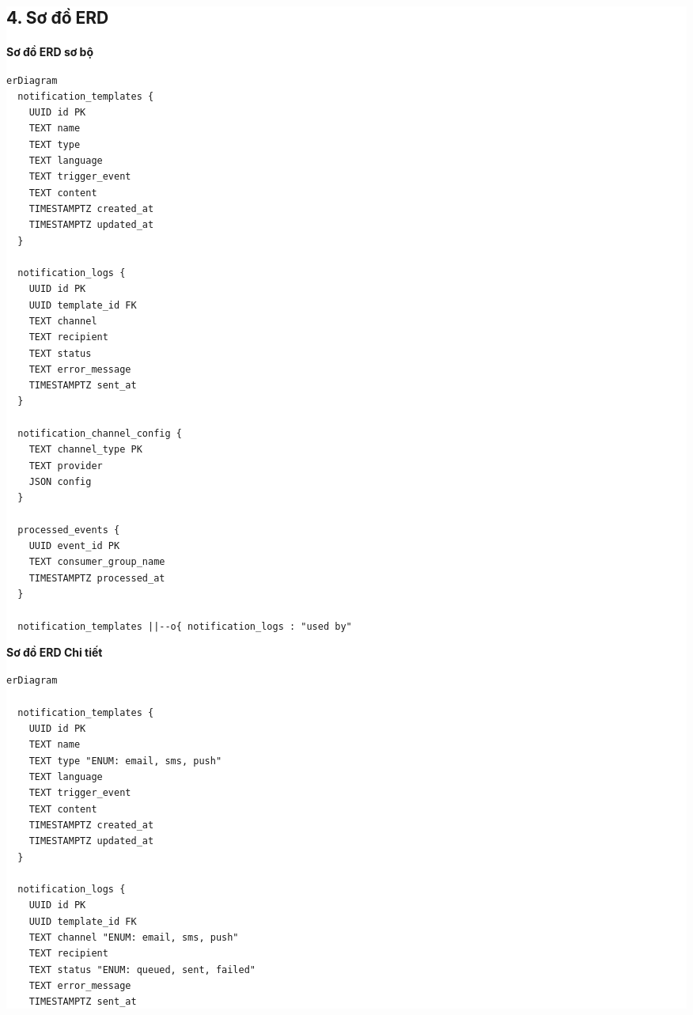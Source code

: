 ## 4. Sơ đồ ERD

**Sơ đồ ERD sơ bộ**
```mermaid
erDiagram
  notification_templates {
    UUID id PK
    TEXT name
    TEXT type
    TEXT language
    TEXT trigger_event
    TEXT content
    TIMESTAMPTZ created_at
    TIMESTAMPTZ updated_at
  }

  notification_logs {
    UUID id PK
    UUID template_id FK
    TEXT channel
    TEXT recipient
    TEXT status
    TEXT error_message
    TIMESTAMPTZ sent_at
  }

  notification_channel_config {
    TEXT channel_type PK
    TEXT provider
    JSON config
  }

  processed_events {
    UUID event_id PK
    TEXT consumer_group_name
    TIMESTAMPTZ processed_at
  }

  notification_templates ||--o{ notification_logs : "used by"
```

**Sơ đồ ERD Chi tiết**
```mermaid
erDiagram

  notification_templates {
    UUID id PK
    TEXT name
    TEXT type "ENUM: email, sms, push"
    TEXT language
    TEXT trigger_event
    TEXT content
    TIMESTAMPTZ created_at
    TIMESTAMPTZ updated_at
  }

  notification_logs {
    UUID id PK
    UUID template_id FK
    TEXT channel "ENUM: email, sms, push"
    TEXT recipient
    TEXT status "ENUM: queued, sent, failed"
    TEXT error_message
    TIMESTAMPTZ sent_at
```